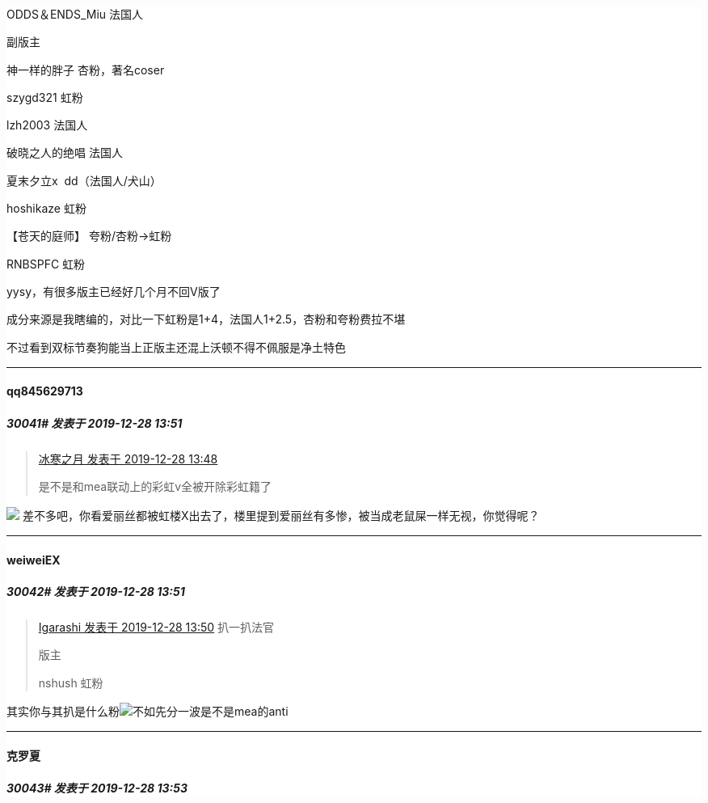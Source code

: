 ODDS＆ENDS_Miu 法国人

副版主

神一样的胖子 杏粉，著名coser

szygd321 虹粉

lzh2003 法国人

破晓之人的绝唱 法国人

夏末夕立x  dd（法国人/犬山）

hoshikaze 虹粉

【苍天的庭师】 夸粉/杏粉→虹粉

RNBSPFC 虹粉


yysy，有很多版主已经好几个月不回V版了

成分来源是我瞎编的，对比一下虹粉是1+4，法国人1+2.5，杏粉和夸粉费拉不堪

不过看到双标节奏狗能当上正版主还混上沃顿不得不佩服是净土特色


-----

####  qq845629713  
##### 30041#       发表于 2019-12-28 13:51


<blockquote><a href="httphttps://bbs.saraba1st.com/2b/forum.php?mod=redirect&amp;goto=findpost&amp;pid=46013035&amp;ptid=1857164" target="_blank">冰寒之月 发表于 2019-12-28 13:48</a>

是不是和mea联动上的彩虹v全被开除彩虹籍了</blockquote>
<img src="https://static.saraba1st.com/image/smiley/face2017/065.png" referrerpolicy="no-referrer"> 差不多吧，你看爱丽丝都被虹楼X出去了，楼里提到爱丽丝有多惨，被当成老鼠屎一样无视，你觉得呢？


-----

####  weiweiEX  
##### 30042#       发表于 2019-12-28 13:51


<blockquote><a href="httphttps://bbs.saraba1st.com/2b/forum.php?mod=redirect&amp;goto=findpost&amp;pid=46013060&amp;ptid=1857164" target="_blank">Igarashi 发表于 2019-12-28 13:50</a>
扒一扒法官

版主

nshush 虹粉</blockquote>
其实你与其扒是什么粉<img src="https://static.saraba1st.com/image/smiley/face2017/067.png" referrerpolicy="no-referrer">不如先分一波是不是mea的anti


-----

####  克罗夏  
##### 30043#       发表于 2019-12-28 13:53
